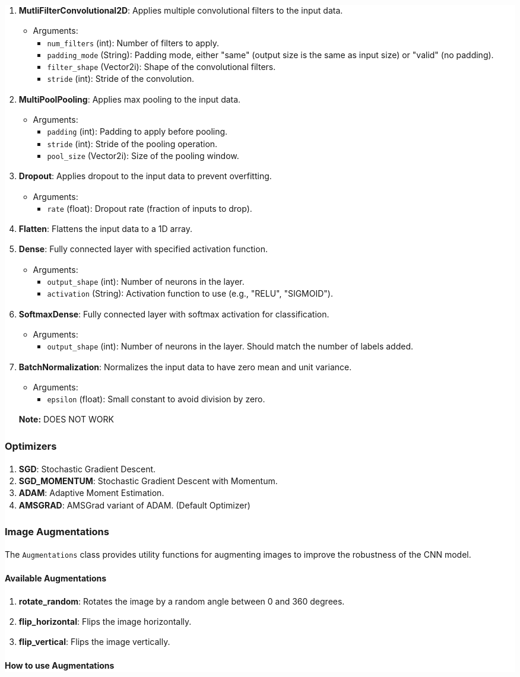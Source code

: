 1. **MutliFilterConvolutional2D**: Applies multiple convolutional filters to the input data.
    - Arguments:
        - `num_filters` (int): Number of filters to apply.
        - `padding_mode` (String): Padding mode, either "same" (output size is the same as input size) or "valid" (no padding).
        - `filter_shape` (Vector2i): Shape of the convolutional filters.
        - `stride` (int): Stride of the convolution.

2. **MultiPoolPooling**: Applies max pooling to the input data.
    - Arguments:
        - `padding` (int): Padding to apply before pooling.
        - `stride` (int): Stride of the pooling operation.
        - `pool_size` (Vector2i): Size of the pooling window.

3. **Dropout**: Applies dropout to the input data to prevent overfitting.
    - Arguments:
        - `rate` (float): Dropout rate (fraction of inputs to drop).

4. **Flatten**: Flattens the input data to a 1D array.

5. **Dense**: Fully connected layer with specified activation function.
    - Arguments:
        - `output_shape` (int): Number of neurons in the layer.
        - `activation` (String): Activation function to use (e.g., "RELU", "SIGMOID").

6. **SoftmaxDense**: Fully connected layer with softmax activation for classification.
    - Arguments:
        - `output_shape` (int): Number of neurons in the layer. Should match the number of labels added.

7. **BatchNormalization**: Normalizes the input data to have zero mean and unit variance.
    - Arguments:
        - `epsilon` (float): Small constant to avoid division by zero.
    
    **Note:** DOES NOT WORK

### Optimizers

1. **SGD**: Stochastic Gradient Descent.
2. **SGD_MOMENTUM**: Stochastic Gradient Descent with Momentum.
3. **ADAM**: Adaptive Moment Estimation.
4. **AMSGRAD**: AMSGrad variant of ADAM. (Default Optimizer)

### Image Augmentations

The `Augmentations` class provides utility functions for augmenting images to improve the robustness of the CNN model.

#### Available Augmentations

1. **rotate_random**: Rotates the image by a random angle between 0 and 360 degrees.

2. **flip_horizontal**: Flips the image horizontally.

3. **flip_vertical**: Flips the image vertically.

#### How to use Augmentations
